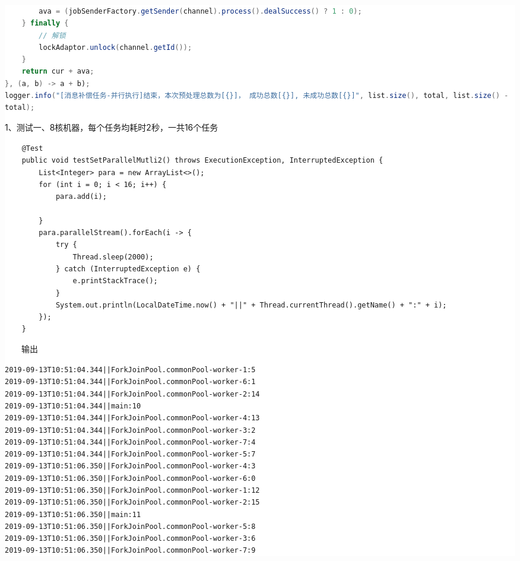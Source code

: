 ```java
        ava = (jobSenderFactory.getSender(channel).process().dealSuccess() ? 1 : 0);
    } finally {
        // 解锁
        lockAdaptor.unlock(channel.getId());
    }
    return cur + ava;
}, (a, b) -> a + b);
logger.info("[消息补偿任务-并行执行]结束，本次预处理总数为[{}]， 成功总数[{}], 未成功总数[{}]", list.size(), total, list.size() - total);
```

1、测试一、8核机器，每个任务均耗时2秒，一共16个任务

```
    @Test
    public void testSetParallelMutli2() throws ExecutionException, InterruptedException {
        List<Integer> para = new ArrayList<>();
        for (int i = 0; i < 16; i++) {
            para.add(i);

        }
        para.parallelStream().forEach(i -> {
            try {
                Thread.sleep(2000);
            } catch (InterruptedException e) {
                e.printStackTrace();
            }
            System.out.println(LocalDateTime.now() + "||" + Thread.currentThread().getName() + ":" + i);
        });
    }
```

　　输出

```
2019-09-13T10:51:04.344||ForkJoinPool.commonPool-worker-1:5
2019-09-13T10:51:04.344||ForkJoinPool.commonPool-worker-6:1
2019-09-13T10:51:04.344||ForkJoinPool.commonPool-worker-2:14
2019-09-13T10:51:04.344||main:10
2019-09-13T10:51:04.344||ForkJoinPool.commonPool-worker-4:13
2019-09-13T10:51:04.344||ForkJoinPool.commonPool-worker-3:2
2019-09-13T10:51:04.344||ForkJoinPool.commonPool-worker-7:4
2019-09-13T10:51:04.344||ForkJoinPool.commonPool-worker-5:7
2019-09-13T10:51:06.350||ForkJoinPool.commonPool-worker-4:3
2019-09-13T10:51:06.350||ForkJoinPool.commonPool-worker-6:0
2019-09-13T10:51:06.350||ForkJoinPool.commonPool-worker-1:12
2019-09-13T10:51:06.350||ForkJoinPool.commonPool-worker-2:15
2019-09-13T10:51:06.350||main:11
2019-09-13T10:51:06.350||ForkJoinPool.commonPool-worker-5:8
2019-09-13T10:51:06.350||ForkJoinPool.commonPool-worker-3:6
2019-09-13T10:51:06.350||ForkJoinPool.commonPool-worker-7:9
```
